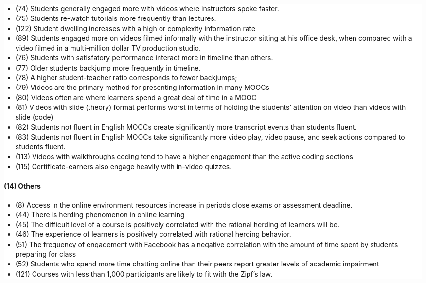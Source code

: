 - (74) Students generally engaged more with videos where instructors spoke faster.
- (75) Students re-watch tutorials more frequently than lectures.
- (122) Student dwelling increases with a high or complexity information rate
- (89) Students engaged more on videos filmed informally with the instructor sitting at his office desk, when compared with a video filmed in a multi-million dollar TV production studio.
- (76) Students with satisfatory performance interact more in timeline than others.
- (77) Older students backjump more frequently in timeline.
- (78) A higher student-teacher ratio corresponds to fewer backjumps;
- (79) Videos are the primary method for presenting information in many MOOCs
- (80) Videos often are where learners spend a great deal of time in a MOOC
- (81) Videos with slide (theory) format performs worst in terms of holding the students’ attention on video than videos with slide (code)
- (82) Students not fluent in English MOOCs create significantly more transcript events than students fluent.
- (83) Students not fluent in English MOOCs take significantly more video play, video pause, and seek actions compared to students fluent.
- (113) Videos with walkthroughs coding tend to have a higher engagement than the active coding sections
- (115) Certificate-earners also engage heavily with in-video quizzes.
#### (14) Others
- (8) Access in the online environment resources increase in periods close exams or assessment deadline.
- (44) There is herding phenomenon in online learning
- (45) The difficult level of a course is positively correlated with the rational herding of learners will be.
- (46) The experience of learners is positively correlated with rational herding behavior.
- (51) The frequency of engagement with Facebook has a negative correlation with the amount of time spent by students preparing for class
- (52) Students who spend more time chatting online than their peers report greater levels of academic impairment
- (121) Courses with less than 1,000 participants are likely to fit with the Zipf’s law.
